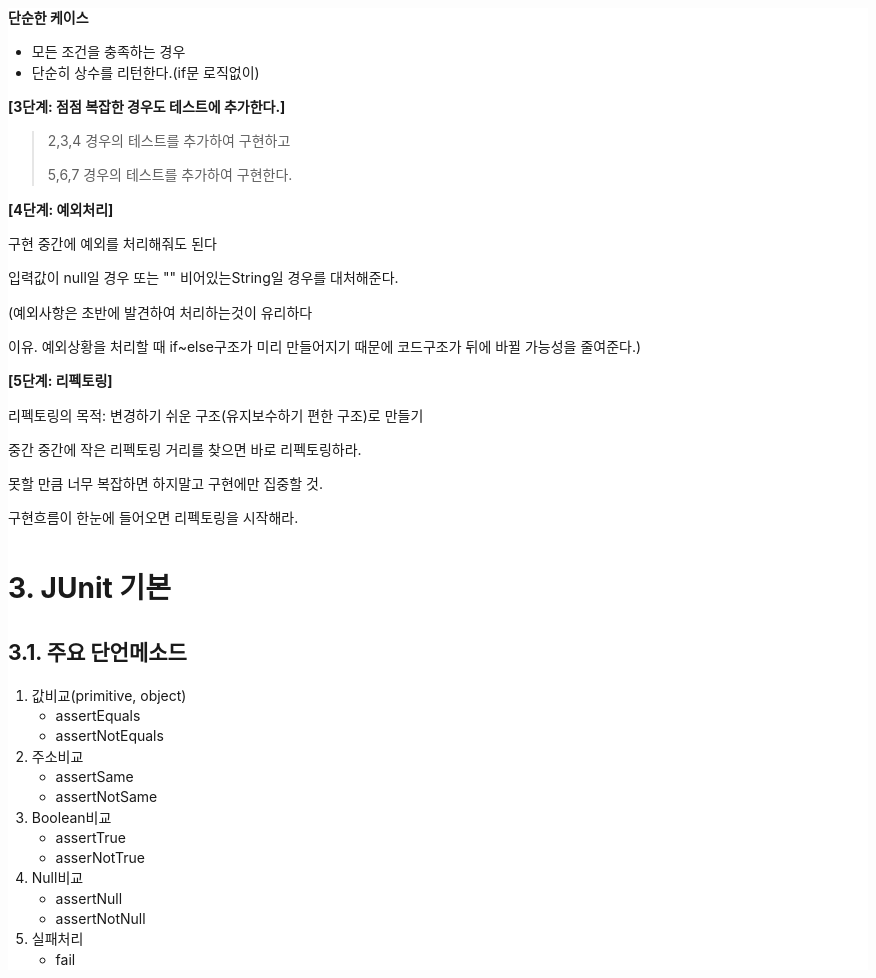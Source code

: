 **단순한 케이스**

- 모든 조건을 충족하는 경우
- 단순히 상수를 리턴한다.(if문 로직없이)



**[3단계: 점점 복잡한 경우도 테스트에 추가한다.]**

> 2,3,4 경우의 테스트를 추가하여 구현하고
>
> 5,6,7 경우의 테스트를 추가하여 구현한다.

**[4단계: 예외처리]**

구현 중간에 예외를 처리해줘도 된다

입력값이 null일 경우 또는 "" 비어있는String일 경우를 대처해준다.

(예외사항은 초반에 발견하여 처리하는것이 유리하다

이유. 예외상황을 처리할 때 if~else구조가 미리 만들어지기 때문에 코드구조가 뒤에 바뀔 가능성을 줄여준다.)

**[5단계: 리펙토링]**

리펙토링의 목적: 변경하기 쉬운 구조(유지보수하기 편한 구조)로 만들기

중간 중간에 작은 리펙토링 거리를 찾으면 바로 리펙토링하라.

못할 만큼 너무 복잡하면 하지말고 구현에만 집중할 것.

구현흐름이 한눈에 들어오면 리펙토링을 시작해라.







# 3. JUnit 기본

## 3.1. 주요 단언메소드

1. 값비교(primitive, object)
   - assertEquals
   - assertNotEquals
2. 주소비교
   - assertSame
   - assertNotSame
3. Boolean비교
   - assertTrue
   - asserNotTrue
4. Null비교
   - assertNull
   - assertNotNull
5. 실패처리
   - fail











